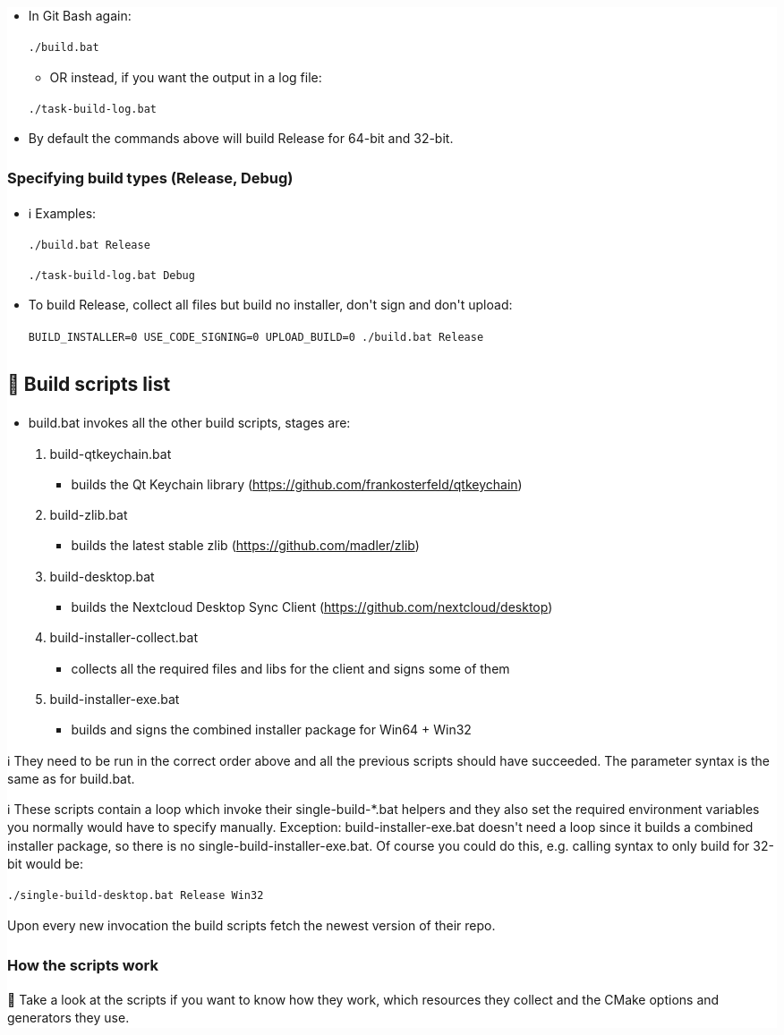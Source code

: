 - In Git Bash again:
  ```
  ./build.bat
  ```
  - OR instead, if you want the output in a log file:
  ```
  ./task-build-log.bat
  ```

- By default the commands above will build Release for 64-bit and 32-bit.

### Specifying build types (Release, Debug)
- :information_source: Examples:
  ```
  ./build.bat Release
  ```
  ```
  ./task-build-log.bat Debug
  ```

- To build Release, collect all files but build no installer, don't sign and don't upload:
  ```
  BUILD_INSTALLER=0 USE_CODE_SIGNING=0 UPLOAD_BUILD=0 ./build.bat Release
  ```

## :paperclip: Build scripts list
- build.bat invokes all the other build scripts, stages are:

  1) build-qtkeychain.bat
     - builds the Qt Keychain library (https://github.com/frankosterfeld/qtkeychain)

  2) build-zlib.bat
     - builds the latest stable zlib (https://github.com/madler/zlib)

  3) build-desktop.bat
     - builds the Nextcloud Desktop Sync Client (https://github.com/nextcloud/desktop)

  4) build-installer-collect.bat
     - collects all the required files and libs for the client and signs some of them

  5) build-installer-exe.bat
     - builds and signs the combined installer package for Win64 + Win32

:information_source: They need to be run in the correct order above and all the previous scripts should have succeeded. The parameter syntax is the same as for build.bat.

:information_source: These scripts contain a loop which invoke their single-build-*.bat helpers and they also set the required environment variables you normally would have to specify manually.
Exception: build-installer-exe.bat doesn't need a loop since it builds a combined installer package, so there is no single-build-installer-exe.bat.
Of course you could do this, e.g. calling syntax to only build for 32-bit would be:
```
./single-build-desktop.bat Release Win32
```
Upon every new invocation the build scripts fetch the newest version of their repo.

### How the scripts work
:eyes: Take a look at the scripts if you want to know how they work, which resources they
collect and the CMake options and generators they use.
